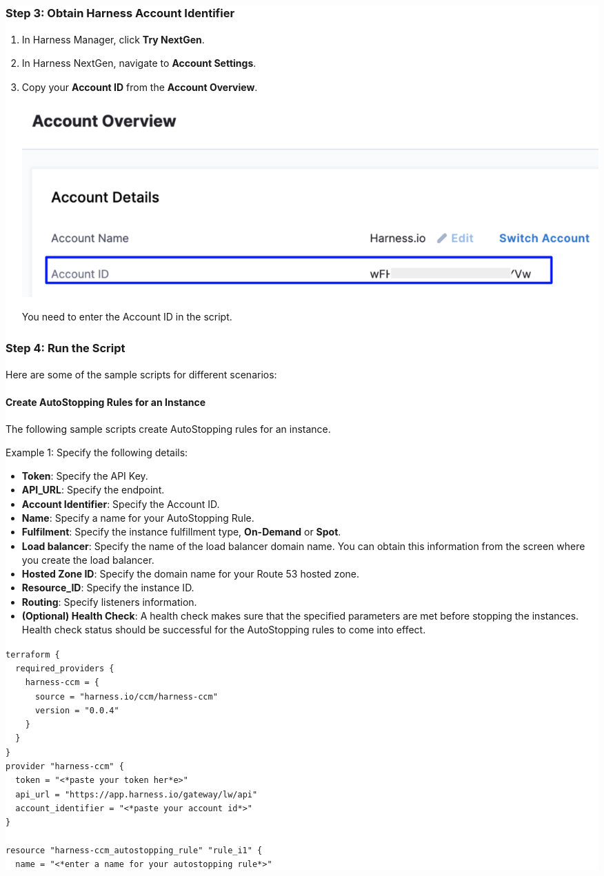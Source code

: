 ### Step 3: Obtain Harness Account Identifier

1. In Harness Manager, click **Try NextGen**.
2. In Harness NextGen, navigate to **Account Settings**.
3. Copy your **Account ID** from the **Account Overview**.
   
     ![](./static/create-auto-stopping-rules-for-terraform-00.png)
   
   You need to enter the Account ID in the script.

### Step 4: Run the Script

Here are some of the sample scripts for different scenarios:

#### Create AutoStopping Rules for an Instance

The following sample scripts create AutoStopping rules for an instance.

  Example 1: Specify the following details:

* **Token**: Specify the API Key.
* **API_URL**: Specify the endpoint.
* **Account Identifier**: Specify the Account ID.
* **Name**: Specify a name for your AutoStopping Rule.
* **Fulfilment**: Specify the instance fulfillment type, **On-Demand** or **Spot**.
* **Load balancer**: Specify the name of the load balancer domain name. You can obtain this information from the screen where you create the load balancer.
* **Hosted Zone ID**: Specify the domain name for your Route 53 hosted zone.
* **Resource_ID**: Specify the instance ID.
* **Routing**: Specify listeners information.
* **(Optional) Health Check**: A health check makes sure that the specified parameters are met before stopping the instances. Health check status should be successful for the AutoStopping rules to come into effect.


```
terraform {  
  required_providers {  
    harness-ccm = {  
      source = "harness.io/ccm/harness-ccm"  
      version = "0.0.4"  
    }  
  }  
}  
provider "harness-ccm" {  
  token = "<*paste your token her*e>"  
  api_url = "https://app.harness.io/gateway/lw/api"  
  account_identifier = "<*paste your account id*>"  
}  
  
resource "harness-ccm_autostopping_rule" "rule_i1" {  
  name = "<*enter a name for your autostopping rule*>"  
```